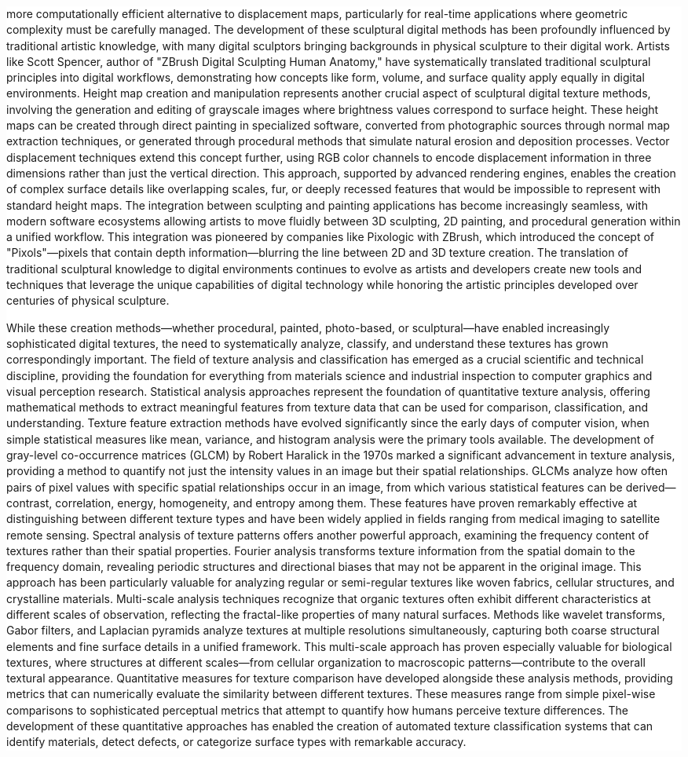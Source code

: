 more computationally efficient alternative to displacement maps, particularly for real-time applications where geometric complexity must be carefully managed. The development of these sculptural digital methods has been profoundly influenced by traditional artistic knowledge, with many digital sculptors bringing backgrounds in physical sculpture to their digital work. Artists like Scott Spencer, author of "ZBrush Digital Sculpting Human Anatomy," have systematically translated traditional sculptural principles into digital workflows, demonstrating how concepts like form, volume, and surface quality apply equally in digital environments. Height map creation and manipulation represents another crucial aspect of sculptural digital texture methods, involving the generation and editing of grayscale images where brightness values correspond to surface height. These height maps can be created through direct painting in specialized software, converted from photographic sources through normal map extraction techniques, or generated through procedural methods that simulate natural erosion and deposition processes. Vector displacement techniques extend this concept further, using RGB color channels to encode displacement information in three dimensions rather than just the vertical direction. This approach, supported by advanced rendering engines, enables the creation of complex surface details like overlapping scales, fur, or deeply recessed features that would be impossible to represent with standard height maps. The integration between sculpting and painting applications has become increasingly seamless, with modern software ecosystems allowing artists to move fluidly between 3D sculpting, 2D painting, and procedural generation within a unified workflow. This integration was pioneered by companies like Pixologic with ZBrush, which introduced the concept of "Pixols"—pixels that contain depth information—blurring the line between 2D and 3D texture creation. The translation of traditional sculptural knowledge to digital environments continues to evolve as artists and developers create new tools and techniques that leverage the unique capabilities of digital technology while honoring the artistic principles developed over centuries of physical sculpture.

While these creation methods—whether procedural, painted, photo-based, or sculptural—have enabled increasingly sophisticated digital textures, the need to systematically analyze, classify, and understand these textures has grown correspondingly important. The field of texture analysis and classification has emerged as a crucial scientific and technical discipline, providing the foundation for everything from materials science and industrial inspection to computer graphics and visual perception research. Statistical analysis approaches represent the foundation of quantitative texture analysis, offering mathematical methods to extract meaningful features from texture data that can be used for comparison, classification, and understanding. Texture feature extraction methods have evolved significantly since the early days of computer vision, when simple statistical measures like mean, variance, and histogram analysis were the primary tools available. The development of gray-level co-occurrence matrices (GLCM) by Robert Haralick in the 1970s marked a significant advancement in texture analysis, providing a method to quantify not just the intensity values in an image but their spatial relationships. GLCMs analyze how often pairs of pixel values with specific spatial relationships occur in an image, from which various statistical features can be derived—contrast, correlation, energy, homogeneity, and entropy among them. These features have proven remarkably effective at distinguishing between different texture types and have been widely applied in fields ranging from medical imaging to satellite remote sensing. Spectral analysis of texture patterns offers another powerful approach, examining the frequency content of textures rather than their spatial properties. Fourier analysis transforms texture information from the spatial domain to the frequency domain, revealing periodic structures and directional biases that may not be apparent in the original image. This approach has been particularly valuable for analyzing regular or semi-regular textures like woven fabrics, cellular structures, and crystalline materials. Multi-scale analysis techniques recognize that organic textures often exhibit different characteristics at different scales of observation, reflecting the fractal-like properties of many natural surfaces. Methods like wavelet transforms, Gabor filters, and Laplacian pyramids analyze textures at multiple resolutions simultaneously, capturing both coarse structural elements and fine surface details in a unified framework. This multi-scale approach has proven especially valuable for biological textures, where structures at different scales—from cellular organization to macroscopic patterns—contribute to the overall textural appearance. Quantitative measures for texture comparison have developed alongside these analysis methods, providing metrics that can numerically evaluate the similarity between different textures. These measures range from simple pixel-wise comparisons to sophisticated perceptual metrics that attempt to quantify how humans perceive texture differences. The development of these quantitative approaches has enabled the creation of automated texture classification systems that can identify materials, detect defects, or categorize surface types with remarkable accuracy.
